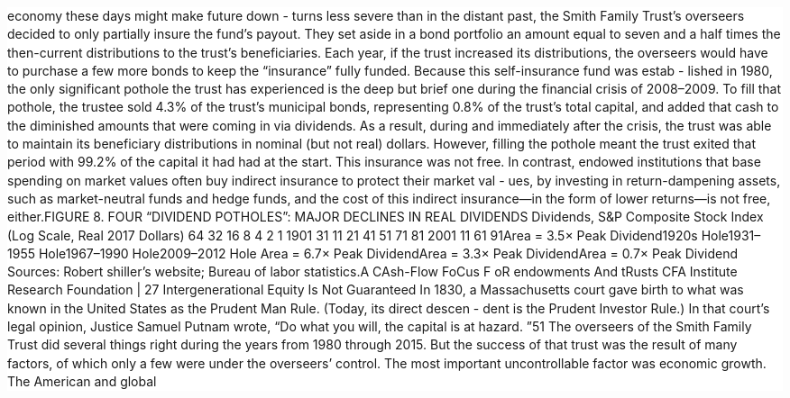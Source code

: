 economy these days might make future down -
turns less severe than in the distant past, the 
Smith Family Trust’s overseers decided to only 
partially insure the fund’s payout. They set aside 
in a bond portfolio an amount equal to seven 
and a half times the then-current distributions 
to the trust’s beneficiaries. Each year, if the trust 
increased its distributions, the overseers would have to purchase a few more bonds to keep the 
“insurance” fully funded.
Because this self-insurance fund was estab -
lished in 1980, the only significant pothole the 
trust has experienced is the deep but brief one 
during the financial crisis of 2008–2009. To fill 
that pothole, the trustee sold 4.3% of the trust’s 
municipal bonds, representing 0.8% of the 
trust’s total capital, and added that cash to the 
diminished amounts that were coming in via 
dividends. As a result, during and immediately 
after the crisis, the trust was able to maintain 
its beneficiary distributions in nominal (but not 
real) dollars. However, filling the pothole meant 
the trust exited that period with 99.2% of the 
capital it had had at the start. This insurance 
was not free. In contrast, endowed institutions 
that base spending on market values often buy 
indirect insurance to protect their market val -
ues, by investing in return-dampening assets, 
such as market-neutral funds and hedge funds, 
and the cost of this indirect insurance—in the 
form of lower returns—is not free, either.FIGURE 8.   FOUR “DIVIDEND POTHOLES”: MAJOR DECLINES 
IN REAL DIVIDENDS
Dividends, S&P  Composite Stock Index (Log Scale, Real 2017 Dollars)
64
32
16
8
4
2
1
1901 31 11 21 41 51 71 81 2001 11 61 91Area = 3.5×
Peak Dividend1920s Hole1931–1955 Hole1967–1990 Hole2009–2012
Hole
Area = 6.7×
Peak DividendArea = 3.3×
Peak DividendArea = 0.7×
Peak Dividend
Sources:  Robert shiller’s website; Bureau of labor statistics.A CAsh-Flow FoCus F oR endowments And tRusts
CFA Institute Research Foundation  |  27 Intergenerational Equity 
Is Not Guaranteed
In 1830, a Massachusetts court gave birth to 
what was known in the United States as the 
Prudent Man Rule. (Today, its direct descen -
dent is the Prudent Investor Rule.) In that 
court’s legal opinion, Justice Samuel Putnam 
wrote, “Do what you will, the capital is at 
hazard. ”51
The overseers of the Smith Family Trust did 
several things right during the years from 1980 
through 2015. But the success of that trust was 
the result of many factors, of which only a few 
were under the overseers’ control.
The most important uncontrollable factor was 
economic growth. The American and global 